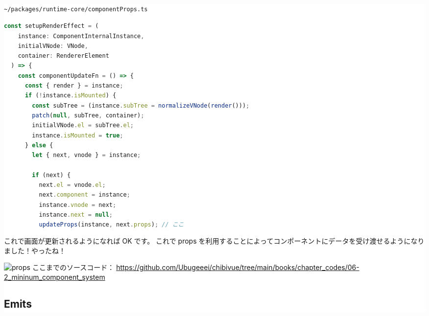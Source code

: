 `~/packages/runtime-core/componentProps.ts`

```ts
const setupRenderEffect = (
    instance: ComponentInternalInstance,
    initialVNode: VNode,
    container: RendererElement
  ) => {
    const componentUpdateFn = () => {
      const { render } = instance;
      if (!instance.isMounted) {
        const subTree = (instance.subTree = normalizeVNode(render()));
        patch(null, subTree, container);
        initialVNode.el = subTree.el;
        instance.isMounted = true;
      } else {
        let { next, vnode } = instance;

        if (next) {
          next.el = vnode.el;
          next.component = instance;
          instance.vnode = next;
          instance.next = null;
          updateProps(instance, next.props); // ここ
```

これで画面が更新されるようになれば OK です。
これで props を利用することによってコンポーネントにデータを受け渡せるようになりました！やったね！

![props](https://raw.githubusercontent.com/Ubugeeei/chibivue/main/books/images/props.png)
ここまでのソースコード： https://github.com/Ubugeeei/chibivue/tree/main/books/chapter_codes/06-2_mininum_component_system

## Emits

```

```
